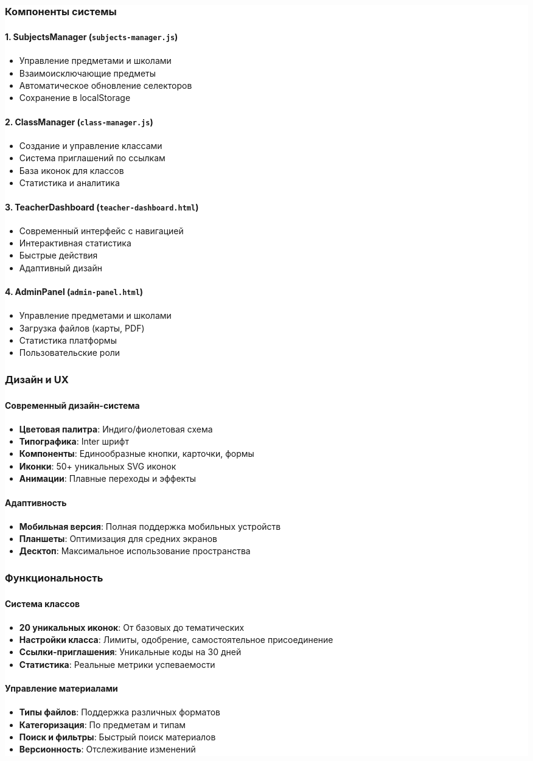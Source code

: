 ### Компоненты системы

#### 1. SubjectsManager (`subjects-manager.js`)
- Управление предметами и школами
- Взаимоисключающие предметы
- Автоматическое обновление селекторов
- Сохранение в localStorage

#### 2. ClassManager (`class-manager.js`)
- Создание и управление классами
- Система приглашений по ссылкам
- База иконок для классов
- Статистика и аналитика

#### 3. TeacherDashboard (`teacher-dashboard.html`)
- Современный интерфейс с навигацией
- Интерактивная статистика
- Быстрые действия
- Адаптивный дизайн

#### 4. AdminPanel (`admin-panel.html`)
- Управление предметами и школами
- Загрузка файлов (карты, PDF)
- Статистика платформы
- Пользовательские роли

### Дизайн и UX

#### Современный дизайн-система
- **Цветовая палитра**: Индиго/фиолетовая схема
- **Типографика**: Inter шрифт
- **Компоненты**: Единообразные кнопки, карточки, формы
- **Иконки**: 50+ уникальных SVG иконок
- **Анимации**: Плавные переходы и эффекты

#### Адаптивность
- **Мобильная версия**: Полная поддержка мобильных устройств
- **Планшеты**: Оптимизация для средних экранов
- **Десктоп**: Максимальное использование пространства

### Функциональность

#### Система классов
- **20 уникальных иконок**: От базовых до тематических
- **Настройки класса**: Лимиты, одобрение, самостоятельное присоединение
- **Ссылки-приглашения**: Уникальные коды на 30 дней
- **Статистика**: Реальные метрики успеваемости

#### Управление материалами
- **Типы файлов**: Поддержка различных форматов
- **Категоризация**: По предметам и типам
- **Поиск и фильтры**: Быстрый поиск материалов
- **Версионность**: Отслеживание изменений
